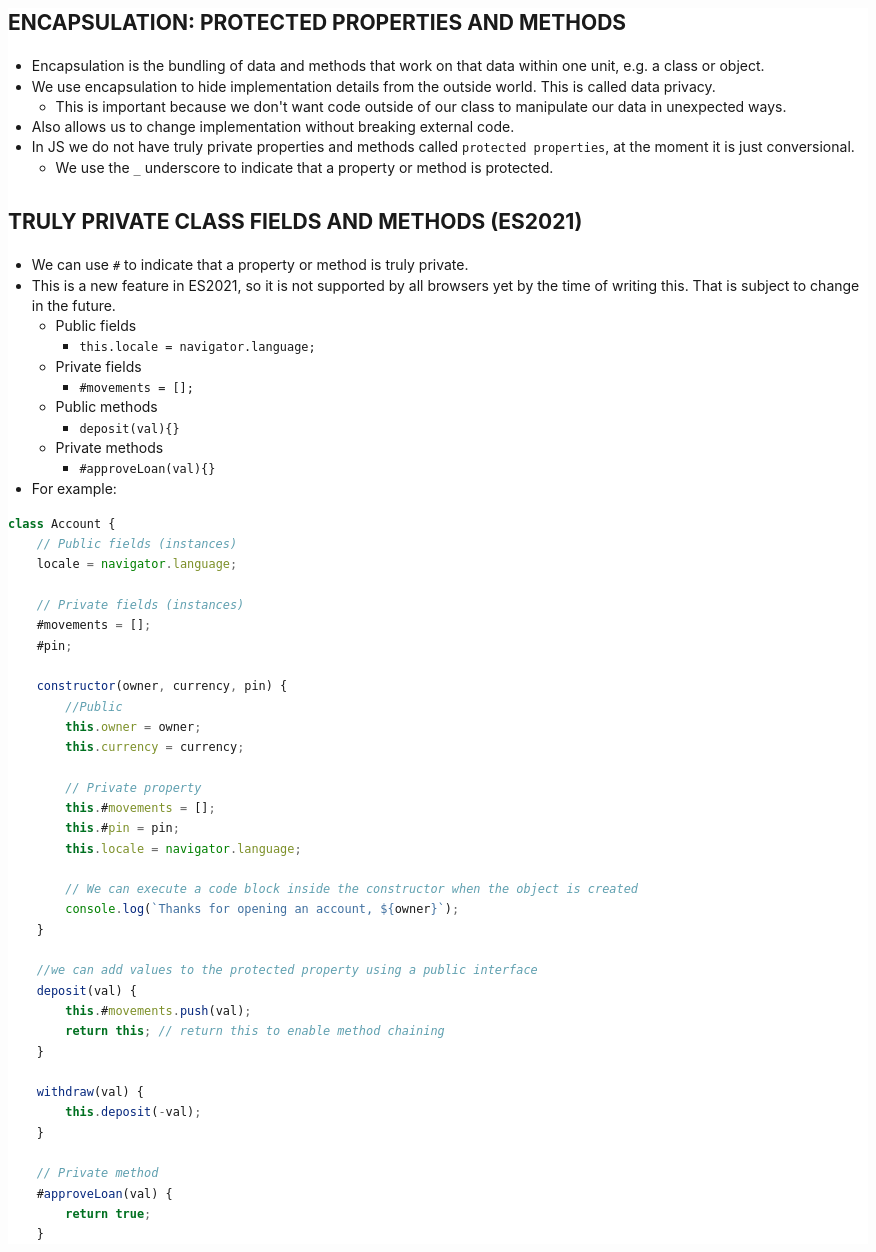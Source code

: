 ## ENCAPSULATION: PROTECTED PROPERTIES AND METHODS
- Encapsulation is the bundling of data and methods that work on that data within one unit, e.g. a class or object.
- We use encapsulation to hide implementation details from the outside world. This is called data privacy.
    - This is important because we don't want code outside of our class to manipulate our data in unexpected ways.
- Also allows us to change implementation without breaking external code.
- In JS we do not have truly private properties and methods called ```protected properties```, at the moment it is just conversional.
    - We use the ```_``` underscore to indicate that a property or method is protected.

## TRULY PRIVATE CLASS FIELDS AND METHODS (ES2021)
- We can use ```#``` to indicate that a property or method is truly private.
- This is a new feature in ES2021, so it is not supported by all browsers yet by the time of writing this. That is subject to change in the future.
    - Public fields
        - ```this.locale = navigator.language;```
    - Private fields
        - ```#movements = [];```
    - Public methods
        - ```deposit(val){}```
    - Private methods
        - ```#approveLoan(val){}```
- For example:
```javascript
class Account {
    // Public fields (instances)
    locale = navigator.language;

    // Private fields (instances)
    #movements = [];
    #pin;

    constructor(owner, currency, pin) {
        //Public
        this.owner = owner;
        this.currency = currency;
        
        // Private property
        this.#movements = [];
        this.#pin = pin;
        this.locale = navigator.language;

        // We can execute a code block inside the constructor when the object is created
        console.log(`Thanks for opening an account, ${owner}`);
    }

    //we can add values to the protected property using a public interface
    deposit(val) {
        this.#movements.push(val);
        return this; // return this to enable method chaining
    }

    withdraw(val) {
        this.deposit(-val);
    }

    // Private method
    #approveLoan(val) {
        return true;
    }
```